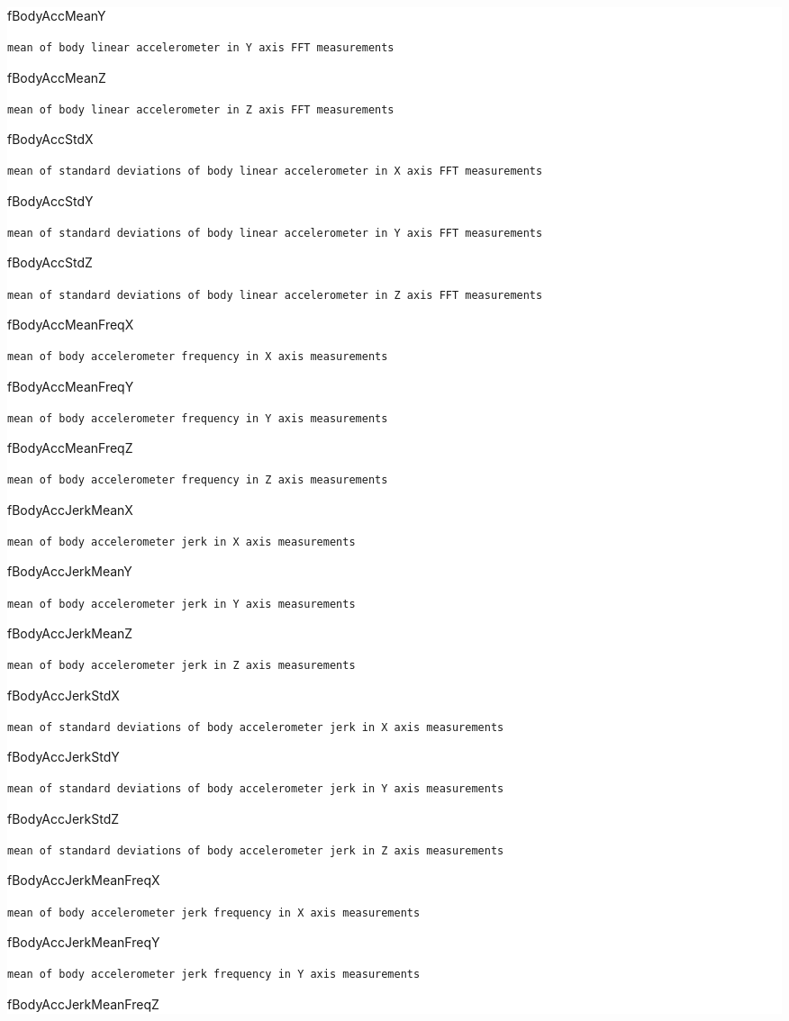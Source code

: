 fBodyAccMeanY

    mean of body linear accelerometer in Y axis FFT measurements

fBodyAccMeanZ

    mean of body linear accelerometer in Z axis FFT measurements

fBodyAccStdX

    mean of standard deviations of body linear accelerometer in X axis FFT measurements

fBodyAccStdY

    mean of standard deviations of body linear accelerometer in Y axis FFT measurements

fBodyAccStdZ

    mean of standard deviations of body linear accelerometer in Z axis FFT measurements

fBodyAccMeanFreqX

    mean of body accelerometer frequency in X axis measurements

fBodyAccMeanFreqY

    mean of body accelerometer frequency in Y axis measurements

fBodyAccMeanFreqZ

    mean of body accelerometer frequency in Z axis measurements

fBodyAccJerkMeanX

    mean of body accelerometer jerk in X axis measurements

fBodyAccJerkMeanY

    mean of body accelerometer jerk in Y axis measurements

fBodyAccJerkMeanZ

    mean of body accelerometer jerk in Z axis measurements

fBodyAccJerkStdX

    mean of standard deviations of body accelerometer jerk in X axis measurements

fBodyAccJerkStdY

    mean of standard deviations of body accelerometer jerk in Y axis measurements

fBodyAccJerkStdZ

    mean of standard deviations of body accelerometer jerk in Z axis measurements

fBodyAccJerkMeanFreqX

    mean of body accelerometer jerk frequency in X axis measurements

fBodyAccJerkMeanFreqY

    mean of body accelerometer jerk frequency in Y axis measurements

fBodyAccJerkMeanFreqZ
